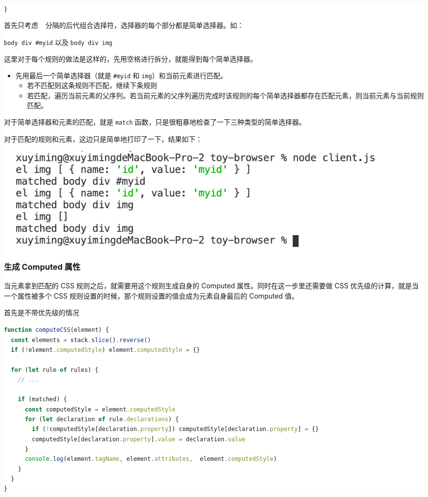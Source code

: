```js
}
```
首先只考虑 ` ` 分隔的后代组合选择符，选择器的每个部分都是简单选择器。如：

`body div #myid` 以及 `body div img`

这里对于每个规则的做法是这样的，先用空格进行拆分，就能得到每个简单选择器。
- 先用最后一个简单选择器（就是 `#myid` 和 `img`）和当前元素进行匹配。
  - 若不匹配则这条规则不匹配，继续下条规则
  - 若匹配，遍历当前元素的父序列。若当前元素的父序列遍历完成时该规则的每个简单选择器都存在匹配元素，则当前元素与当前规则匹配。

对于简单选择器和元素的匹配，就是 `match` 函数，只是很粗暴地检查了一下三种类型的简单选择器。

对于匹配的规则和元素，这边只是简单地打印了一下，结果如下：

![](./images/00024.png)

### 生成 Computed 属性

当元素拿到匹配的 CSS 规则之后，就需要用这个规则生成自身的 Computed 属性。同时在这一步里还需要做 CSS 优先级的计算，就是当一个属性被多个 CSS 规则设置的时候，那个规则设置的值会成为元素自身最后的 Computed 值。

首先是不带优先级的情况

```js
function computeCSS(element) {
  const elements = stack.slice().reverse()
  if (!element.computedStyle) element.computedStyle = {}

  for (let rule of rules) {
    // ...

    if (matched) {
      const computedStyle = element.computedStyle
      for (let declaration of rule.declarations) {
        if (!computedStyle[declaration.property]) computedStyle[declaration.property] = {}
        computedStyle[declaration.property].value = declaration.value
      }
      console.log(element.tagName, element.attributes,  element.computedStyle)
    }
  }
}
```
